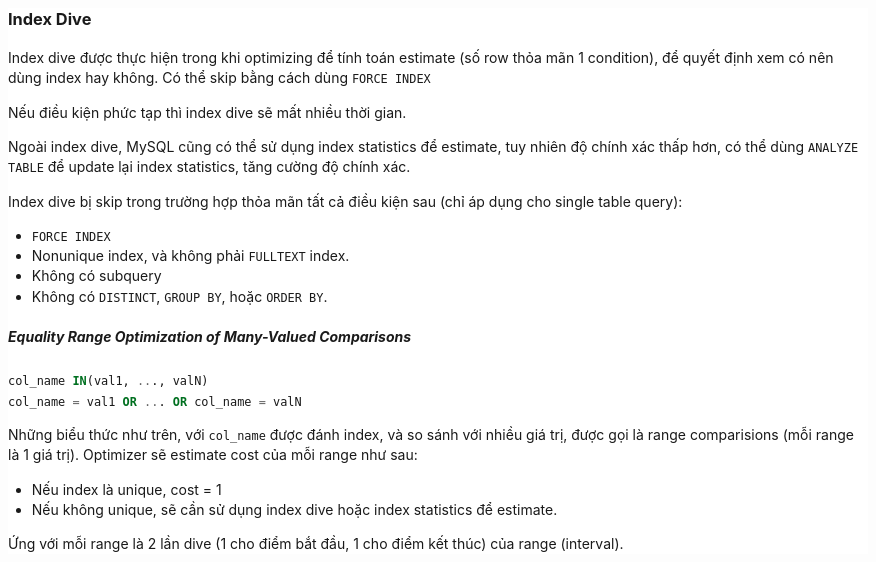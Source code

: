 ### Index Dive

Index dive được thực hiện trong khi optimizing để tính toán estimate (số row thỏa mãn 1 condition), để quyết định xem có nên dùng index hay không. Có thể skip bằng cách dùng `FORCE INDEX`

Nếu điều kiện phức tạp thì index dive sẽ mất nhiều thời gian.

Ngoài index dive, MySQL cũng có thể sử dụng index statistics để estimate, tuy nhiên độ chính xác thấp hơn, có thể dùng `ANALYZE TABLE` để update lại index statistics, tăng cường độ chính xác.

Index dive bị skip trong trường hợp thỏa mãn tất cả điều kiện sau (chỉ áp dụng cho single table query):

- `FORCE INDEX`
- Nonunique index, và không phải `FULLTEXT` index.
- Không có subquery
- Không có `DISTINCT`, `GROUP BY`, hoặc `ORDER BY`.

##### Equality Range Optimization of Many-Valued Comparisons

```sql
col_name IN(val1, ..., valN)
col_name = val1 OR ... OR col_name = valN
```

Những biểu thức như trên, với `col_name` được đánh index, và so sánh với nhiều giá trị, được gọi là range comparisions (mỗi range là 1 giá trị). Optimizer sẽ estimate cost của mỗi range như sau:

- Nếu index là unique, cost = 1
- Nếu không unique, sẽ cần sử dụng index dive hoặc index statistics để estimate.

Ứng với mỗi range là 2 lần dive (1 cho điểm bắt đầu, 1 cho điểm kết thúc) của range (interval).
